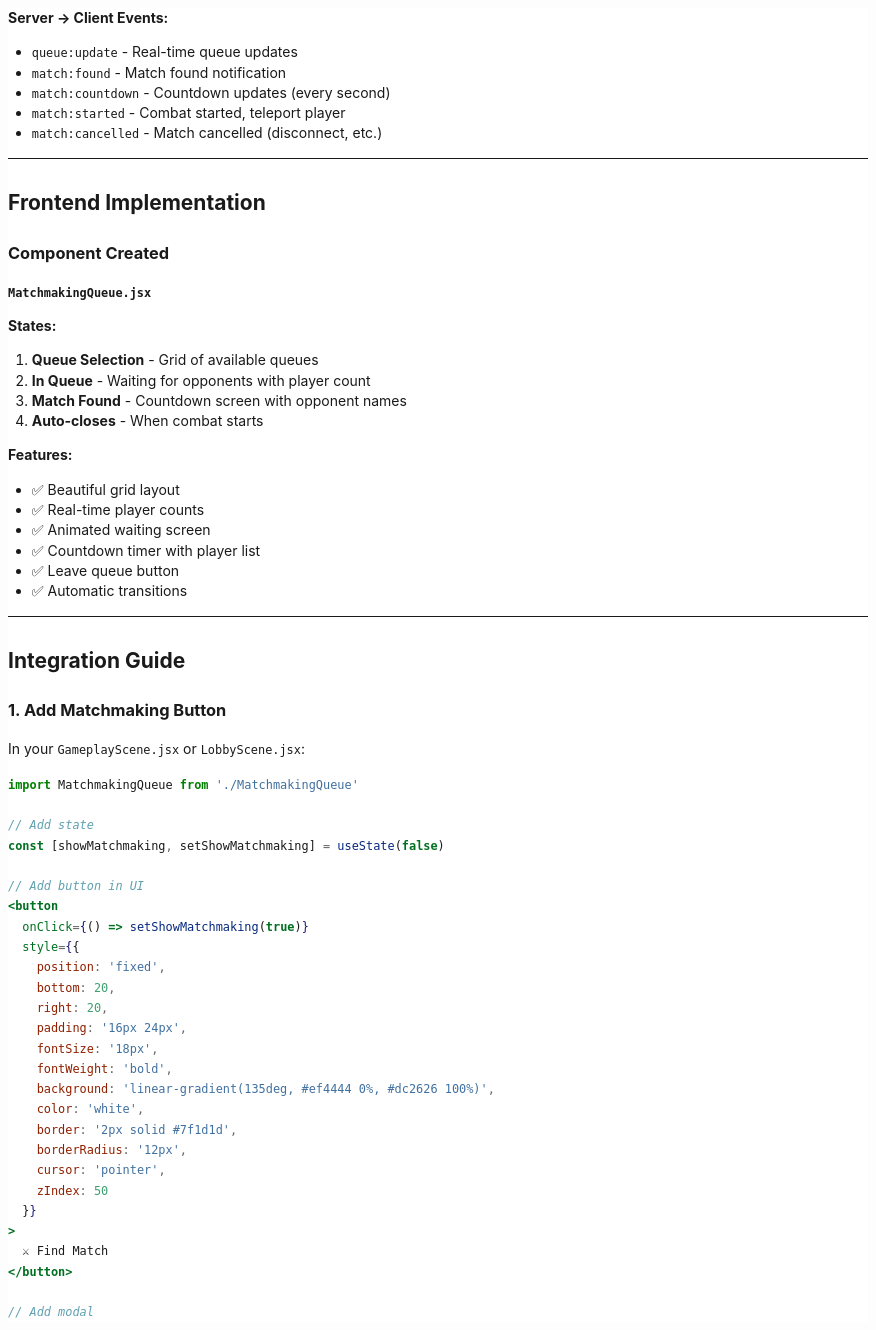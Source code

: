 **Server → Client Events:**
- `queue:update` - Real-time queue updates
- `match:found` - Match found notification
- `match:countdown` - Countdown updates (every second)
- `match:started` - Combat started, teleport player
- `match:cancelled` - Match cancelled (disconnect, etc.)

---

## Frontend Implementation

### Component Created

**`MatchmakingQueue.jsx`**

**States:**
1. **Queue Selection** - Grid of available queues
2. **In Queue** - Waiting for opponents with player count
3. **Match Found** - Countdown screen with opponent names
4. **Auto-closes** - When combat starts

**Features:**
- ✅ Beautiful grid layout
- ✅ Real-time player counts
- ✅ Animated waiting screen
- ✅ Countdown timer with player list
- ✅ Leave queue button
- ✅ Automatic transitions

---

## Integration Guide

### 1. Add Matchmaking Button

In your `GameplayScene.jsx` or `LobbyScene.jsx`:

```jsx
import MatchmakingQueue from './MatchmakingQueue'

// Add state
const [showMatchmaking, setShowMatchmaking] = useState(false)

// Add button in UI
<button
  onClick={() => setShowMatchmaking(true)}
  style={{
    position: 'fixed',
    bottom: 20,
    right: 20,
    padding: '16px 24px',
    fontSize: '18px',
    fontWeight: 'bold',
    background: 'linear-gradient(135deg, #ef4444 0%, #dc2626 100%)',
    color: 'white',
    border: '2px solid #7f1d1d',
    borderRadius: '12px',
    cursor: 'pointer',
    zIndex: 50
  }}
>
  ⚔️ Find Match
</button>

// Add modal
```